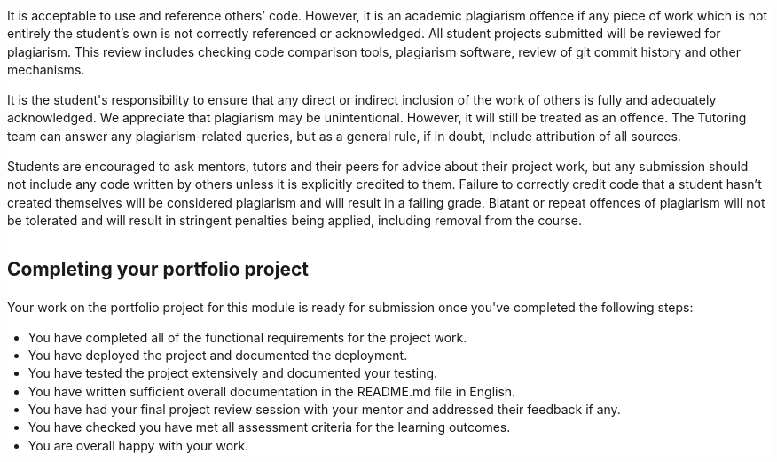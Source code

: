 It is acceptable to use and reference others’ code. However, it is an academic plagiarism offence if any piece of work which is not entirely the student’s own is not correctly referenced or acknowledged. All student projects submitted will be reviewed for plagiarism. This review includes checking code comparison tools, plagiarism software, review of git commit history and other mechanisms.

It is the student's responsibility to ensure that any direct or indirect inclusion of the work of others is fully and adequately acknowledged. We appreciate that plagiarism may be unintentional. However, it will still be treated as an offence. The Tutoring team can answer any plagiarism-related queries, but as a general rule, if in doubt, include attribution of all sources.

Students are encouraged to ask mentors, tutors and their peers for advice about their project work, but any submission should not include any code written by others unless it is explicitly credited to them. Failure to correctly credit code that a student hasn’t created themselves will be considered plagiarism and will result in a failing grade. Blatant or repeat offences of plagiarism will not be tolerated and will result in stringent penalties being applied, including removal from the course.

## Completing your portfolio project

Your work on the portfolio project for this module is ready for submission once you've completed the following steps:

- You have completed all of the functional requirements for the project work.
- You have deployed the project and documented the deployment.
- You have tested the project extensively and documented your testing.
- You have written sufficient overall documentation in the README.md file in English.
- You have had your final project review session with your mentor and addressed their feedback if any.
- You have checked you have met all assessment criteria for the learning outcomes.
- You are overall happy with your work.
